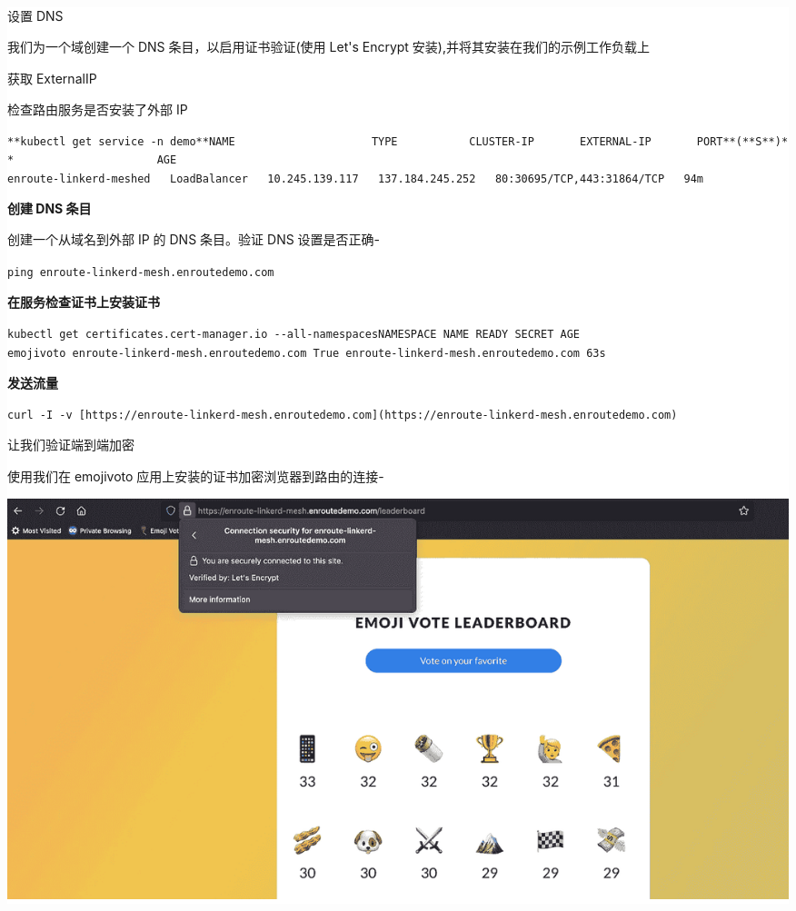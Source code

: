 设置 DNS

我们为一个域创建一个 DNS 条目，以启用证书验证(使用 Let's Encrypt 安装),并将其安装在我们的示例工作负载上

获取 ExternalIP

检查路由服务是否安装了外部 IP

```
**kubectl get service -n demo**NAME                     TYPE           CLUSTER-IP       EXTERNAL-IP       PORT**(**S**)**                      AGE
enroute-linkerd-meshed   LoadBalancer   10.245.139.117   137.184.245.252   80:30695/TCP,443:31864/TCP   94m
```

**创建 DNS 条目**

创建一个从域名到外部 IP 的 DNS 条目。验证 DNS 设置是否正确-

```
ping enroute-linkerd-mesh.enroutedemo.com
```

**在服务检查证书上安装证书**

```
kubectl get certificates.cert-manager.io --all-namespacesNAMESPACE NAME READY SECRET AGE 
emojivoto enroute-linkerd-mesh.enroutedemo.com True enroute-linkerd-mesh.enroutedemo.com 63s
```

**发送流量**

```
curl -I -v [https://enroute-linkerd-mesh.enroutedemo.com](https://enroute-linkerd-mesh.enroutedemo.com)
```

让我们验证端到端加密

使用我们在 emojivoto 应用上安装的证书加密浏览器到路由的连接-

![](img/62b0be315c4838e09f9f202932397112.png)
